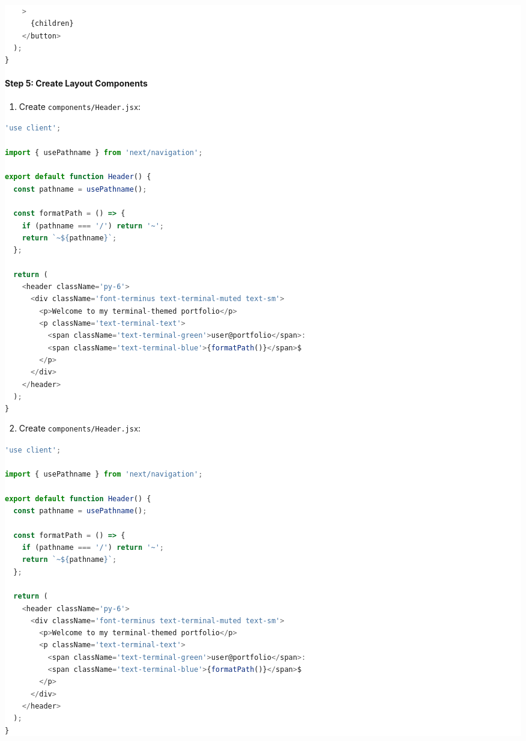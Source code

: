 ```javascript
    >
      {children}
    </button>
  );
}
```

#### Step 5: Create Layout Components

1. Create `components/Header.jsx`:

```javascript
'use client';

import { usePathname } from 'next/navigation';

export default function Header() {
  const pathname = usePathname();

  const formatPath = () => {
    if (pathname === '/') return '~';
    return `~${pathname}`;
  };

  return (
    <header className='py-6'>
      <div className='font-terminus text-terminal-muted text-sm'>
        <p>Welcome to my terminal-themed portfolio</p>
        <p className='text-terminal-text'>
          <span className='text-terminal-green'>user@portfolio</span>:
          <span className='text-terminal-blue'>{formatPath()}</span>$
        </p>
      </div>
    </header>
  );
}
```

2. Create `components/Header.jsx`:

```javascript
'use client';

import { usePathname } from 'next/navigation';

export default function Header() {
  const pathname = usePathname();

  const formatPath = () => {
    if (pathname === '/') return '~';
    return `~${pathname}`;
  };

  return (
    <header className='py-6'>
      <div className='font-terminus text-terminal-muted text-sm'>
        <p>Welcome to my terminal-themed portfolio</p>
        <p className='text-terminal-text'>
          <span className='text-terminal-green'>user@portfolio</span>:
          <span className='text-terminal-blue'>{formatPath()}</span>$
        </p>
      </div>
    </header>
  );
}
```